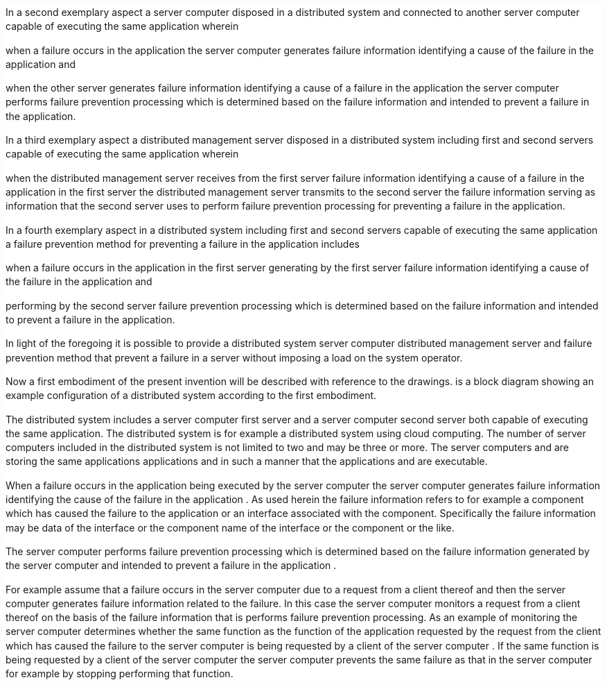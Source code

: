 In a second exemplary aspect a server computer disposed in a distributed system and connected to another server computer capable of executing the same application wherein

when a failure occurs in the application the server computer generates failure information identifying a cause of the failure in the application and

when the other server generates failure information identifying a cause of a failure in the application the server computer performs failure prevention processing which is determined based on the failure information and intended to prevent a failure in the application.

In a third exemplary aspect a distributed management server disposed in a distributed system including first and second servers capable of executing the same application wherein

when the distributed management server receives from the first server failure information identifying a cause of a failure in the application in the first server the distributed management server transmits to the second server the failure information serving as information that the second server uses to perform failure prevention processing for preventing a failure in the application.

In a fourth exemplary aspect in a distributed system including first and second servers capable of executing the same application a failure prevention method for preventing a failure in the application includes 

when a failure occurs in the application in the first server generating by the first server failure information identifying a cause of the failure in the application and

performing by the second server failure prevention processing which is determined based on the failure information and intended to prevent a failure in the application.

In light of the foregoing it is possible to provide a distributed system server computer distributed management server and failure prevention method that prevent a failure in a server without imposing a load on the system operator.

Now a first embodiment of the present invention will be described with reference to the drawings. is a block diagram showing an example configuration of a distributed system according to the first embodiment.

The distributed system includes a server computer first server and a server computer second server both capable of executing the same application. The distributed system is for example a distributed system using cloud computing. The number of server computers included in the distributed system is not limited to two and may be three or more. The server computers and are storing the same applications applications and in such a manner that the applications and are executable.

When a failure occurs in the application being executed by the server computer the server computer generates failure information identifying the cause of the failure in the application . As used herein the failure information refers to for example a component which has caused the failure to the application or an interface associated with the component. Specifically the failure information may be data of the interface or the component name of the interface or the component or the like.

The server computer performs failure prevention processing which is determined based on the failure information generated by the server computer and intended to prevent a failure in the application .

For example assume that a failure occurs in the server computer due to a request from a client thereof and then the server computer generates failure information related to the failure. In this case the server computer monitors a request from a client thereof on the basis of the failure information that is performs failure prevention processing. As an example of monitoring the server computer determines whether the same function as the function of the application requested by the request from the client which has caused the failure to the server computer is being requested by a client of the server computer . If the same function is being requested by a client of the server computer the server computer prevents the same failure as that in the server computer for example by stopping performing that function.
